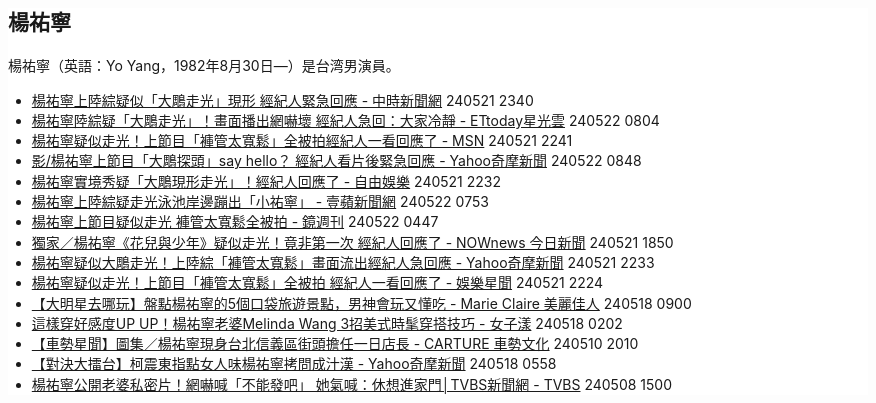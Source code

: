 ## 楊祐寧

楊祐寧（英語：Yo Yang，1982年8月30日—）是台湾男演員。
- [楊祐寧上陸綜疑似「大鵰走光」現形 經紀人緊急回應 - 中時新聞網](https://news.google.com/rss/articles/CBMiPWh0dHBzOi8vd3d3LmNoaW5hdGltZXMuY29tL3JlYWx0aW1lbmV3cy8yMDI0MDUyMTAwNTA3Mi0yNjA0MDTSAUFodHRwczovL3d3dy5jaGluYXRpbWVzLmNvbS9hbXAvcmVhbHRpbWVuZXdzLzIwMjQwNTIxMDA1MDcyLTI2MDQwNA?oc=5 "楊祐寧上陸綜疑似「大鵰走光」現形 經紀人緊急回應 - 中時新聞網") 240521 2340
- [楊祐寧陸綜疑「大鵰走光」！畫面播出網嚇壞 經紀人急回：大家冷靜 - ETtoday星光雲](https://news.google.com/rss/articles/CBMiJWh0dHBzOi8vc3Rhci5ldHRvZGF5Lm5ldC9uZXdzLzI3NDM1MzDSATpodHRwczovL3N0YXIuZXR0b2RheS5uZXQvYW1wL2FtcF9uZXdzLnBocDc_bmV3c19pZD0yNzQzNTMw?oc=5 "楊祐寧陸綜疑「大鵰走光」！畫面播出網嚇壞 經紀人急回：大家冷靜 - ETtoday星光雲") 240522 0804
- [楊祐寧疑似走光！上節目「褲管太寬鬆」全被拍經紀人一看回應了 - MSN](https://news.google.com/rss/articles/CBMipwJodHRwczovL3d3dy5tc24uY29tL3poLXR3L2VudGVydGFpbm1lbnQvbmV3cy8lRTYlQTUlOEElRTclQTUlOTAlRTUlQUYlQTclRTclOTYlOTElRTQlQkMlQkMlRTglQjUlQjAlRTUlODUlODktJUU0JUI4JThBJUU3JUFGJTgwJUU3JTlCJUFFLSVFOCVBNCVCMiVFNyVBRSVBMSVFNSVBNCVBQSVFNSVBRiVBQyVFOSVBQyU4Ni0lRTUlODUlQTglRTglQTIlQUIlRTYlOEIlOEQtJUU3JUI2JTkzJUU3JUI0JTgwJUU0JUJBJUJBJUU0JUI4JTgwJUU3JTlDJThCJUU1JTlCJTlFJUU2JTg3JTg5JUU0JUJBJTg2L2FyLUJCMW1NVDU20gEA?oc=5 "楊祐寧疑似走光！上節目「褲管太寬鬆」全被拍經紀人一看回應了 - MSN") 240521 2241
- [影/楊祐寧上節目「大鵰探頭」say hello？ 經紀人看片後緊急回應 - Yahoo奇摩新聞](https://news.google.com/rss/articles/CBMi7wFodHRwczovL3R3Lm5ld3MueWFob28uY29tLyVFNSVCRCVCMS0lRTYlQTUlOEElRTclQTUlOTAlRTUlQUYlQTclRTQlQjglOEElRTclQUYlODAlRTclOUIlQUUtJUU1JUE0JUE3JUU5JUI1JUIwJUU2JThFJUEyJUU5JUEwJUFELWhlbGxvLSVFNyVCNiU5MyVFNyVCNCU4MCVFNCVCQSVCQSVFNyU5QyU4QiVFNyU4OSU4NyVFNSVCRSU4QyVFNyVCNyU4QSVFNiU4MCVBNSVFNSU5QiU5RSVFNiU4NyU4OS0wMDQ2Mzg2MTMuaHRtbNIBAA?oc=5 "影/楊祐寧上節目「大鵰探頭」say hello？ 經紀人看片後緊急回應 - Yahoo奇摩新聞") 240522 0848
- [楊祐寧實境秀疑「大鵰現形走光」！經紀人回應了 - 自由娛樂](https://news.google.com/rss/articles/CBMiMGh0dHBzOi8vZW50Lmx0bi5jb20udHcvbmV3cy9icmVha2luZ25ld3MvNDY4MDE5NNIBNGh0dHBzOi8vZW50Lmx0bi5jb20udHcvYW1wL25ld3MvYnJlYWtpbmduZXdzLzQ2ODAxOTQ?oc=5 "楊祐寧實境秀疑「大鵰現形走光」！經紀人回應了 - 自由娛樂") 240521 2232
- [楊祐寧上陸綜疑走光泳池岸邊蹦出「小祐寧」 - 壹蘋新聞網](https://news.google.com/rss/articles/CBMiUGh0dHBzOi8vdHcubmV4dGFwcGxlLmNvbS9lbnRlcnRhaW5tZW50LzIwMjQwNTIyLzIyRjhCMTVFNjMxREIzMEE4QUU3MTI5N0E2QTIyQUY30gEA?oc=5 "楊祐寧上陸綜疑走光泳池岸邊蹦出「小祐寧」 - 壹蘋新聞網") 240522 0753
- [楊祐寧上節目疑似走光 褲管太寬鬆全被拍 - 鏡週刊](https://news.google.com/rss/articles/CBMiMGh0dHBzOi8vd3d3Lm1pcnJvcm1lZGlhLm1nL2V4dGVybmFsL3NldG5fMTQ3MTcyNtIBNGh0dHBzOi8vd3d3Lm1pcnJvcm1lZGlhLm1nL2V4dGVybmFsL2FtcC9zZXRuXzE0NzE3MjY?oc=5 "楊祐寧上節目疑似走光 褲管太寬鬆全被拍 - 鏡週刊") 240522 0447
- [獨家／楊祐寧《花兒與少年》疑似走光！竟非第一次 經紀人回應了 - NOWnews 今日新聞](https://news.google.com/rss/articles/CBMiJGh0dHBzOi8vd3d3Lm5vd25ld3MuY29tL25ld3MvNjQzMjE1MtIBKGh0dHBzOi8vd3d3Lm5vd25ld3MuY29tL2FtcC9uZXdzLzY0MzIxNTI?oc=5 "獨家／楊祐寧《花兒與少年》疑似走光！竟非第一次 經紀人回應了 - NOWnews 今日新聞") 240521 1850
- [楊祐寧疑似大鵰走光！上陸綜「褲管太寬鬆」畫面流出經紀人急回應 - Yahoo奇摩新聞](https://news.google.com/rss/articles/CBMi6gFodHRwczovL3R3Lm5ld3MueWFob28uY29tLyVFNiVBNSU4QSVFNyVBNSU5MCVFNSVBRiVBNyVFNyU5NiU5MSVFNCVCQyVCQyVFOCVCNSVCMCVFNSU4NSU4OS0lRTQlQjglOEElRTclQUYlODAlRTclOUIlQUUtJUU4JUE0JUIyJUU3JUFFJUExJUU1JUE0JUFBJUU1JUFGJUFDJUU5JUFDJTg2LSVFNSU4NSVBOCVFOCVBMiVBQiVFNiU4QiU4RC0lRTclQjYlOTMlRTclQjQlODAlRTQlQkElQkEtMTQzMDA0MTgyLmh0bWzSAQA?oc=5 "楊祐寧疑似大鵰走光！上陸綜「褲管太寬鬆」畫面流出經紀人急回應 - Yahoo奇摩新聞") 240521 2233
- [楊祐寧疑似走光！上節目「褲管太寬鬆」全被拍 經紀人一看回應了 - 娛樂星聞](https://news.google.com/rss/articles/CBMiO2h0dHBzOi8vc3Rhci5zZXRuLmNvbS9uZXdzLzE0NzE3MjY_dXRtX2NhbXBhaWduPXZpZXdhbGxuZXdz0gEyaHR0cHM6Ly93d3cuc2V0bi5jb20vbS9hbXBuZXdzLmFzcHg_TmV3c0lEPTE0NzE3MjY?oc=5 "楊祐寧疑似走光！上節目「褲管太寬鬆」全被拍 經紀人一看回應了 - 娛樂星聞") 240521 2224
- [【大明星去哪玩】盤點楊祐寧的5個口袋旅遊景點，男神會玩又懂吃 - Marie Claire 美麗佳人](https://news.google.com/rss/articles/CBMiNWh0dHBzOi8vd3d3Lm1hcmllY2xhaXJlLmNvbS50dy9saWZlc3R5bGUvdHJhdmVsLzc5Mjc10gEA?oc=5 "【大明星去哪玩】盤點楊祐寧的5個口袋旅遊景點，男神會玩又懂吃 - Marie Claire 美麗佳人") 240518 0900
- [這樣穿好感度UP UP！楊祐寧老婆Melinda Wang 3招美式時髦穿搭技巧 - 女子漾](https://news.google.com/rss/articles/CBMiMGh0dHBzOi8vd29tYW4udWRuLmNvbS93b21hbi9zdG9yeS8xMjMxNjMvNzkzMjA0NtIBNGh0dHBzOi8vd29tYW4udWRuLmNvbS93b21hbi9hbXAvc3RvcnkvMTIzMTYzLzc5MzIwNDY?oc=5 "這樣穿好感度UP UP！楊祐寧老婆Melinda Wang 3招美式時髦穿搭技巧 - 女子漾") 240518 0202
- [【車勢星聞】圖集／楊祐寧現身台北信義區街頭擔任一日店長 - CARTURE 車勢文化](https://news.google.com/rss/articles/CBMiowJodHRwczovL3d3dy5jYXJ0dXJlLmNvbS50dy9vdGhlcnMvYXJ0aWNsZS8zMTExNS0lRTMlODAlOTAlRTglQkIlOEElRTUlOEIlQTIlRTYlOTglOUYlRTglODElOUUlRTMlODAlOTElRTUlOUMlOTYlRTklOUIlODYlRUYlQkMlOEYlRTYlQTUlOEElRTclQTUlOTAlRTUlQUYlQTclRTclOEYlQkUlRTglQkElQUIlRTUlOEYlQjAlRTUlOEMlOTclRTQlQkYlQTElRTclQkUlQTklRTUlOEQlODAlRTglQTElOTclRTklQTAlQUQlRTYlOTMlOTQlRTQlQkIlQkIlRTQlQjglODAlRTYlOTclQTUlRTUlQkElOTclRTklOTUlQjfSAQA?oc=5 "【車勢星聞】圖集／楊祐寧現身台北信義區街頭擔任一日店長 - CARTURE 車勢文化") 240510 2010
- [【對決大擂台】柯震東指點女人味楊祐寧拷問成汁漢 - Yahoo奇摩新聞](https://news.google.com/rss/articles/CBMi6AFodHRwczovL3R3Lm5ld3MueWFob28uY29tLyVFNSVCMCU4RCVFNiVCMSVCQSVFNSVBNCVBNyVFNiU5MyU4MiVFNSU4RiVCMC0lRTYlOUYlQUYlRTklOUMlODclRTYlOUQlQjElRTYlOEMlODclRTklQkIlOUUlRTUlQTUlQjMlRTQlQkElQkElRTUlOTElQjMtJUU2JUE1JThBJUU3JUE1JTkwJUU1JUFGJUE3JUU2JThCJUI3JUU1JTk1JThGJUU2JTg4JTkwJUU2JUIxJTgxJUU2JUJDJUEyLTIxNTg1OTcyOC5odG1s0gEA?oc=5 "【對決大擂台】柯震東指點女人味楊祐寧拷問成汁漢 - Yahoo奇摩新聞") 240518 0558
- [楊祐寧公開老婆私密片！網嚇喊「不能發吧」 她氣喊：休想進家門│TVBS新聞網 - TVBS](https://news.google.com/rss/articles/CBMiLmh0dHBzOi8vbmV3cy50dmJzLmNvbS50dy9lbnRlcnRhaW5tZW50LzI0ODAxOTnSATJodHRwczovL25ld3MudHZicy5jb20udHcvYW1wL2VudGVydGFpbm1lbnQvMjQ4MDE5OQ?oc=5 "楊祐寧公開老婆私密片！網嚇喊「不能發吧」 她氣喊：休想進家門│TVBS新聞網 - TVBS") 240508 1500